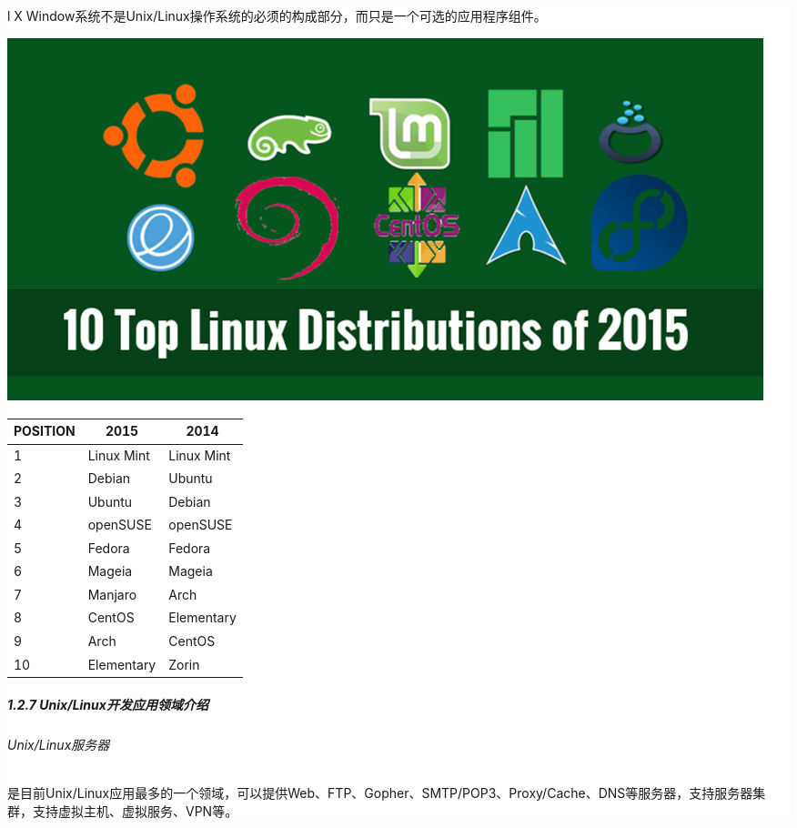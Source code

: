 l X Window系统不是Unix/Linux操作系统的必须的构成部分，而只是一个可选的应用程序组件。

 

![image-20221030052437704](imagers/image-20221030052437704.png)

 

| **POSITION** | **2015**    | **2014**    |
| ------------ | ----------- | ----------- |
| 1            | Linux  Mint | Linux  Mint |
| 2            | Debian      | Ubuntu      |
| 3            | Ubuntu      | Debian      |
| 4            | openSUSE    | openSUSE    |
| 5            | Fedora      | Fedora      |
| 6            | Mageia      | Mageia      |
| 7            | Manjaro     | Arch        |
| 8            | CentOS      | Elementary  |
| 9            | Arch        | CentOS      |
| 10           | Elementary  | Zorin       |

##### 1.2.7 Unix/Linux开发应用领域介绍

######  Unix/Linux服务器

是目前Unix/Linux应用最多的一个领域，可以提供Web、FTP、Gopher、SMTP/POP3、Proxy/Cache、DNS等服务器，支持服务器集群，支持虚拟主机、虚拟服务、VPN等。

 